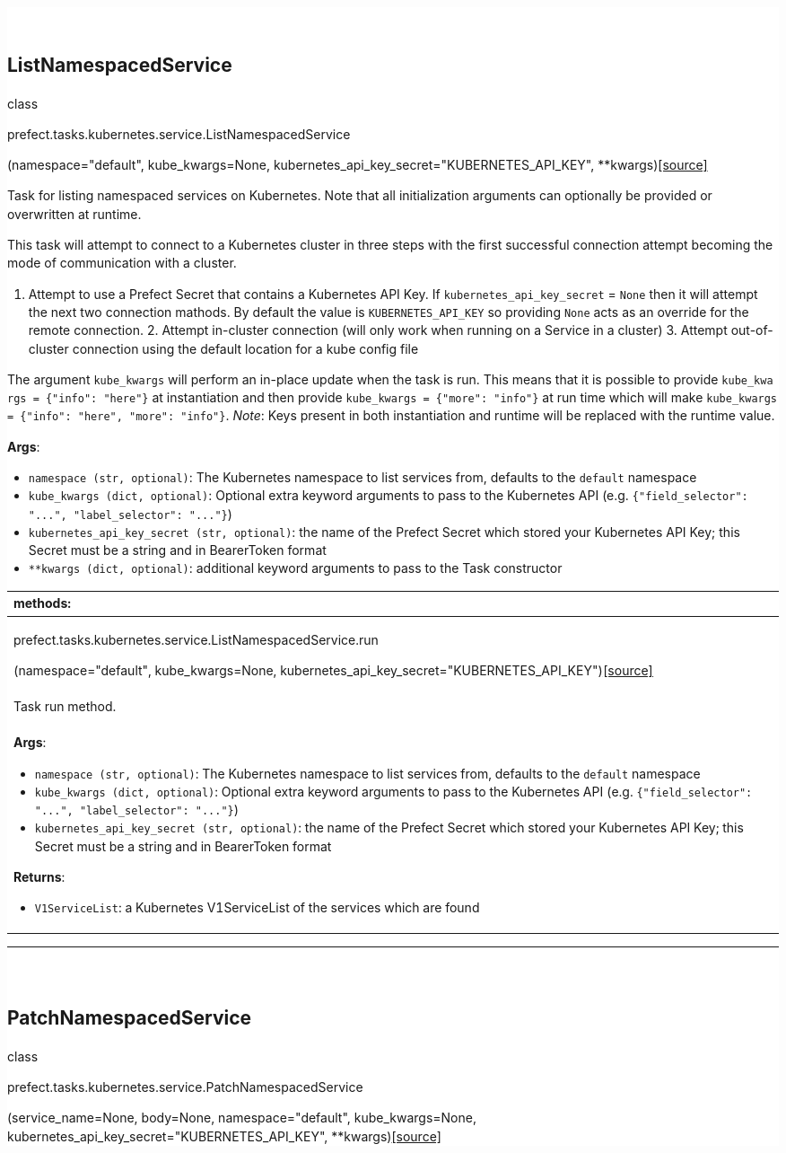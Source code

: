 <br>

 ## ListNamespacedService
 <div class='class-sig' id='prefect-tasks-kubernetes-service-listnamespacedservice'><p class="prefect-sig">class </p><p class="prefect-class">prefect.tasks.kubernetes.service.ListNamespacedService</p>(namespace="default", kube_kwargs=None, kubernetes_api_key_secret="KUBERNETES_API_KEY", **kwargs)<span class="source"><a href="https://github.com/PrefectHQ/prefect/blob/master/src/prefect/tasks/kubernetes/service.py#L221">[source]</a></span></div>

Task for listing namespaced services on Kubernetes. Note that all initialization arguments can optionally be provided or overwritten at runtime.

This task will attempt to connect to a Kubernetes cluster in three steps with the first successful connection attempt becoming the mode of communication with a cluster.

1. Attempt to use a Prefect Secret that contains a Kubernetes API Key. If `kubernetes_api_key_secret` = `None` then it will attempt the next two connection mathods. By default the value is `KUBERNETES_API_KEY` so providing `None` acts as an override for the remote connection. 2. Attempt in-cluster connection (will only work when running on a Service in a cluster) 3. Attempt out-of-cluster connection using the default location for a kube config file

The argument `kube_kwargs` will perform an in-place update when the task is run. This means that it is possible to provide `kube_kwargs = {"info": "here"}` at instantiation and then provide `kube_kwargs = {"more": "info"}` at run time which will make `kube_kwargs = {"info": "here", "more": "info"}`. *Note*: Keys present in both instantiation and runtime will be replaced with the runtime value.

**Args**:     <ul class="args"><li class="args">`namespace (str, optional)`: The Kubernetes namespace to list services from,         defaults to the `default` namespace     </li><li class="args">`kube_kwargs (dict, optional)`: Optional extra keyword arguments to pass to the         Kubernetes API (e.g. `{"field_selector": "...", "label_selector": "..."}`)     </li><li class="args">`kubernetes_api_key_secret (str, optional)`: the name of the Prefect Secret         which stored your Kubernetes API Key; this Secret must be a string and in         BearerToken format     </li><li class="args">`**kwargs (dict, optional)`: additional keyword arguments to pass to the Task         constructor</li></ul>

|methods: &nbsp;&nbsp;&nbsp;&nbsp;&nbsp;&nbsp;&nbsp;&nbsp;&nbsp;&nbsp;&nbsp;&nbsp;&nbsp;&nbsp;&nbsp;&nbsp;&nbsp;&nbsp;&nbsp;&nbsp;&nbsp;&nbsp;&nbsp;&nbsp;&nbsp;&nbsp;&nbsp;&nbsp;&nbsp;&nbsp;&nbsp;&nbsp;&nbsp;&nbsp;&nbsp;&nbsp;&nbsp;&nbsp;&nbsp;&nbsp;&nbsp;&nbsp;&nbsp;&nbsp;&nbsp;&nbsp;&nbsp;&nbsp;&nbsp;&nbsp;&nbsp;&nbsp;&nbsp;&nbsp;&nbsp;&nbsp;&nbsp;&nbsp;&nbsp;&nbsp;&nbsp;&nbsp;&nbsp;&nbsp;&nbsp;&nbsp;&nbsp;&nbsp;&nbsp;&nbsp;&nbsp;&nbsp;&nbsp;&nbsp;&nbsp;&nbsp;&nbsp;&nbsp;&nbsp;&nbsp;&nbsp;&nbsp;&nbsp;&nbsp;&nbsp;&nbsp;&nbsp;&nbsp;&nbsp;&nbsp;&nbsp;&nbsp;&nbsp;&nbsp;&nbsp;&nbsp;&nbsp;&nbsp;&nbsp;&nbsp;&nbsp;&nbsp;&nbsp;&nbsp;&nbsp;&nbsp;&nbsp;&nbsp;&nbsp;&nbsp;&nbsp;&nbsp;&nbsp;&nbsp;&nbsp;&nbsp;&nbsp;&nbsp;&nbsp;&nbsp;&nbsp;&nbsp;&nbsp;&nbsp;&nbsp;&nbsp;&nbsp;&nbsp;&nbsp;&nbsp;&nbsp;&nbsp;&nbsp;&nbsp;&nbsp;&nbsp;&nbsp;&nbsp;&nbsp;&nbsp;&nbsp;&nbsp;&nbsp;&nbsp;&nbsp;&nbsp;&nbsp;&nbsp;&nbsp;&nbsp;|
|:----|
 | <div class='method-sig' id='prefect-tasks-kubernetes-service-listnamespacedservice-run'><p class="prefect-class">prefect.tasks.kubernetes.service.ListNamespacedService.run</p>(namespace="default", kube_kwargs=None, kubernetes_api_key_secret="KUBERNETES_API_KEY")<span class="source"><a href="https://github.com/PrefectHQ/prefect/blob/master/src/prefect/tasks/kubernetes/service.py#L268">[source]</a></span></div>
<p class="methods">Task run method.<br><br>**Args**:     <ul class="args"><li class="args">`namespace (str, optional)`: The Kubernetes namespace to list services from,         defaults to the `default` namespace     </li><li class="args">`kube_kwargs (dict, optional)`: Optional extra keyword arguments to pass to the         Kubernetes API (e.g. `{"field_selector": "...", "label_selector": "..."}`)     </li><li class="args">`kubernetes_api_key_secret (str, optional)`: the name of the Prefect Secret         which stored your Kubernetes API Key; this Secret must be a string and in         BearerToken format</li></ul>**Returns**:     <ul class="args"><li class="args">`V1ServiceList`: a Kubernetes V1ServiceList of the services which are found</li></ul></p>|

---
<br>

 ## PatchNamespacedService
 <div class='class-sig' id='prefect-tasks-kubernetes-service-patchnamespacedservice'><p class="prefect-sig">class </p><p class="prefect-class">prefect.tasks.kubernetes.service.PatchNamespacedService</p>(service_name=None, body=None, namespace="default", kube_kwargs=None, kubernetes_api_key_secret="KUBERNETES_API_KEY", **kwargs)<span class="source"><a href="https://github.com/PrefectHQ/prefect/blob/master/src/prefect/tasks/kubernetes/service.py#L311">[source]</a></span></div>
